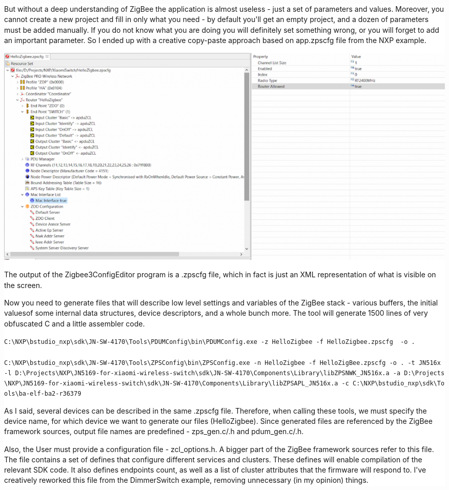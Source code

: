 But without a deep understanding of ZigBee the application is almost useless - just a set of parameters and values. Moreover, you cannot create a new project and fill in only what you need - by default you'll get an empty project, and a dozen of parameters must be added manually. If you do not know what you are doing you will definitely set something wrong, or you will forget to add an important parameter. So I ended up with a creative copy-paste approach based on app.zpscfg file from the NXP example.

![](images/Zigbee3ConfigEditor.png)

The output of the Zigbee3ConfigEditor program is a .zpscfg file, which in fact is just an XML representation of what is visible on the screen.

Now you need to generate files that will describe low level settings and variables of the ZigBee stack - various buffers, the initial values ​​of some internal data structures, device descriptors, and a whole bunch more. The tool will generate 1500 lines of very obfuscated C and a little assembler code.

```
C:\NXP\bstudio_nxp\sdk\JN-SW-4170\Tools\PDUMConfig\bin\PDUMConfig.exe -z HelloZigbee -f HelloZigbee.zpscfg  -o .

C:\NXP\bstudio_nxp\sdk\JN-SW-4170\Tools\ZPSConfig\bin\ZPSConfig.exe -n HelloZigbee -f HelloZigBee.zpscfg -o . -t JN516x -l D:\Projects\NXP\JN5169-for-xiaomi-wireless-switch\sdk\JN-SW-4170\Components\Library\libZPSNWK_JN516x.a -a D:\Projects\NXP\JN5169-for-xiaomi-wireless-switch\sdk\JN-SW-4170\Components\Library\libZPSAPL_JN516x.a -c C:\NXP\bstudio_nxp\sdk\Tools\ba-elf-ba2-r36379
```

As I said, several devices can be described in the same .zpscfg file. Therefore, when calling these tools, we must specify the device name, for which device we want to generate our files (HelloZigbee). Since generated files are referenced by the ZigBee framework sources, output file names are predefined - zps_gen.c/.h and pdum_gen.c/.h.

Also, the User must provide a configuration file - zcl_options.h. A bigger part of the ZigBee framework sources refer to this file. The file contains a set of defines that configure different services and clusters. These defines will enable compilation of the relevant SDK code. It also defines endpoints count, as well as a list of cluster attributes that the firmware will respond to. I've creatively reworked this file from the DimmerSwitch example, removing unnecessary (in my opinion) things.
